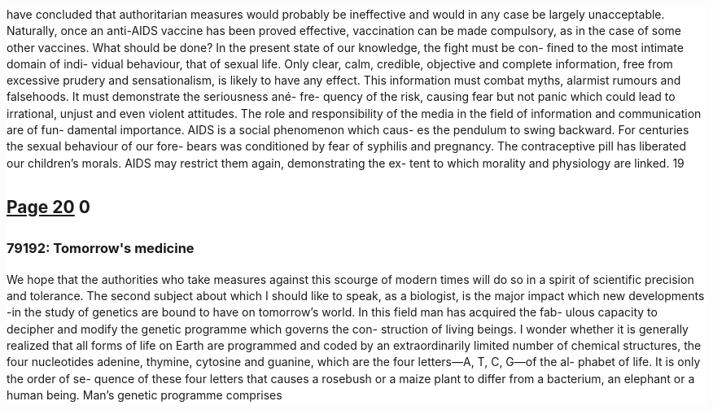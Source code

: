 have concluded that authoritarian measures 
would probably be ineffective and would in 
any case be largely unacceptable. 
Naturally, once an anti-AIDS vaccine has 
been proved effective, vaccination can be 
made compulsory, as in the case of some 
other vaccines. 
What should be done? In the present state 
of our knowledge, the fight must be con- 
fined to the most intimate domain of indi- 
vidual behaviour, that of sexual life. Only 
clear, calm, credible, objective and complete 
information, free from excessive prudery 
and sensationalism, is likely to have any 
effect. This information must combat 
myths, alarmist rumours and falsehoods. It 
must demonstrate the seriousness ané- fre- 
quency of the risk, causing fear but not 
panic which could lead to irrational, unjust 
and even violent attitudes. The role and 
responsibility of the media in the field of 
information and communication are of fun- 
damental importance. 
AIDS is a social phenomenon which caus- 
es the pendulum to swing backward. For 
centuries the sexual behaviour of our fore- 
bears was conditioned by fear of syphilis 
and pregnancy. The contraceptive pill has 
liberated our children’s morals. AIDS may 
restrict them again, demonstrating the ex- 
tent to which morality and physiology are 
linked. 
19

## [Page 20](https://demo.humlab.umu.se/courier/079384engo.pdf#page=20) 0

### 79192: Tomorrow's medicine

We hope that the authorities who take 
measures against this scourge of modern 
times will do so in a spirit of scientific 
precision and tolerance. 
The second subject about which I should 
like to speak, as a biologist, is the major 
impact which new developments -in the 
study of genetics are bound to have on 
tomorrow’s world. 
In this field man has acquired the fab- 
ulous capacity to decipher and modify the 
genetic programme which governs the con- 
struction of living beings. I wonder whether 
it is generally realized that all forms of life 
on Earth are programmed and coded by an 
extraordinarily limited number of chemical 
structures, the four nucleotides adenine, 
thymine, cytosine and guanine, which are 
the four letters—A, T, C, G—of the al- 
phabet of life. It is only the order of se- 
quence of these four letters that causes a 
rosebush or a maize plant to differ from a 
bacterium, an elephant or a human being. 
Man’s genetic programme comprises 